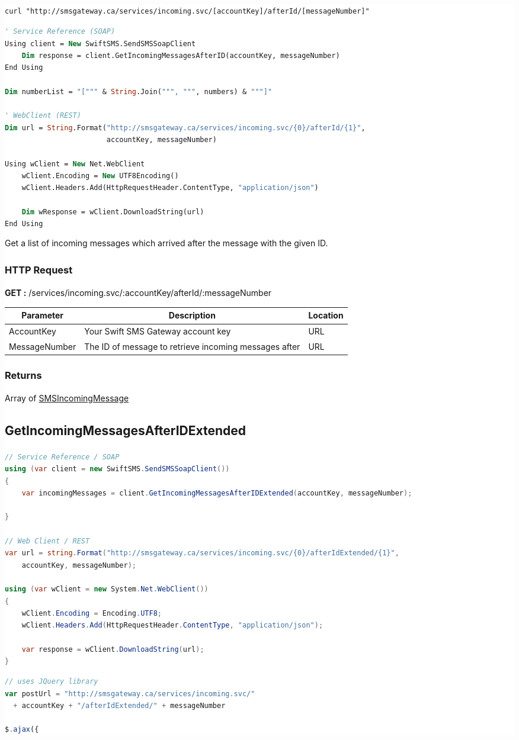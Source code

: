 ```shell
curl "http://smsgateway.ca/services/incoming.svc/[accountKey]/afterId/[messageNumber]"
```

```vb
' Service Reference (SOAP)
Using client = New SwiftSMS.SendSMSSoapClient
    Dim response = client.GetIncomingMessagesAfterID(accountKey, messageNumber)
End Using

Dim numberList = "[""" & String.Join(""", """, numbers) & """]"

' WebClient (REST)
Dim url = String.Format("http://smsgateway.ca/services/incoming.svc/{0}/afterId/{1}",
                        accountKey, messageNumber)

Using wClient = New Net.WebClient
    wClient.Encoding = New UTF8Encoding()
    wClient.Headers.Add(HttpRequestHeader.ContentType, "application/json")

    Dim wResponse = wClient.DownloadString(url)
End Using
```

Get a list of incoming messages which arrived after the message with the given ID.


### HTTP Request
**GET :** /services/incoming.svc/:accountKey/afterId/:messageNumber

Parameter|Description|Location
------|------|-----
AccountKey|Your Swift SMS Gateway account key|URL
MessageNumber|The ID of message to retrieve incoming messages after|URL

### Returns
Array of [SMSIncomingMessage](#smsincomingmessage)

## GetIncomingMessagesAfterIDExtended

```csharp
// Service Reference / SOAP
using (var client = new SwiftSMS.SendSMSSoapClient())
{
    var incomingMessages = client.GetIncomingMessagesAfterIDExtended(accountKey, messageNumber);

}

// Web Client / REST
var url = string.Format("http://smsgateway.ca/services/incoming.svc/{0}/afterIdExtended/{1}",
    accountKey, messageNumber);

using (var wClient = new System.Net.WebClient())
{
    wClient.Encoding = Encoding.UTF8;
    wClient.Headers.Add(HttpRequestHeader.ContentType, "application/json");

    var response = wClient.DownloadString(url);
}
```
```javascript
// uses JQuery library
var postUrl = "http://smsgateway.ca/services/incoming.svc/"
  + accountKey + "/afterIdExtended/" + messageNumber

$.ajax({
```